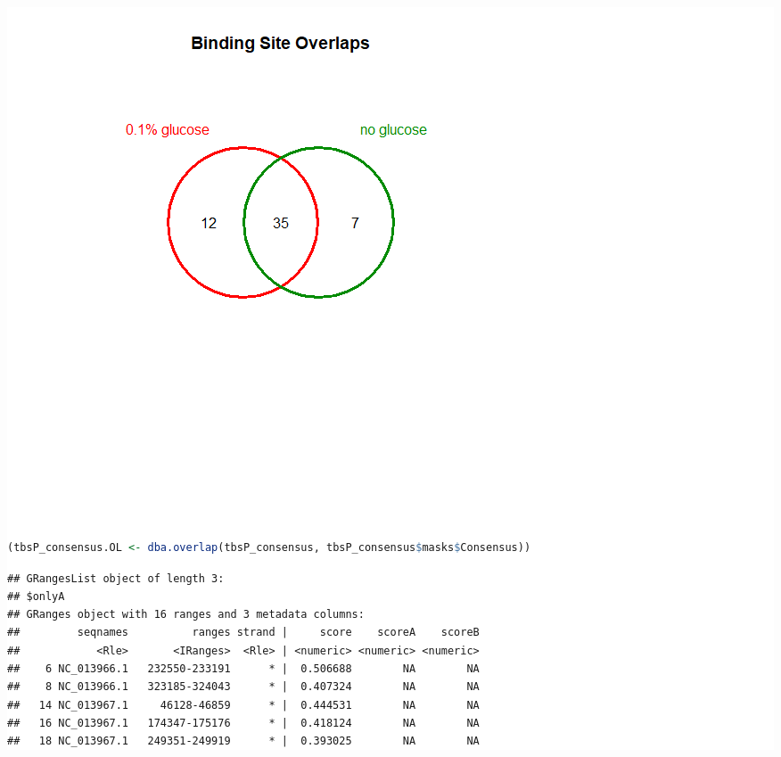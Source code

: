 ![](02b_diffbind_occupancy_files/figure-gfm/unnamed-chunk-4-6.png)

``` r
(tbsP_consensus.OL <- dba.overlap(tbsP_consensus, tbsP_consensus$masks$Consensus))
```

    ## GRangesList object of length 3:
    ## $onlyA
    ## GRanges object with 16 ranges and 3 metadata columns:
    ##         seqnames          ranges strand |     score    scoreA    scoreB
    ##            <Rle>       <IRanges>  <Rle> | <numeric> <numeric> <numeric>
    ##    6 NC_013966.1   232550-233191      * |  0.506688        NA        NA
    ##    8 NC_013966.1   323185-324043      * |  0.407324        NA        NA
    ##   14 NC_013967.1     46128-46859      * |  0.444531        NA        NA
    ##   16 NC_013967.1   174347-175176      * |  0.418124        NA        NA
    ##   18 NC_013967.1   249351-249919      * |  0.393025        NA        NA